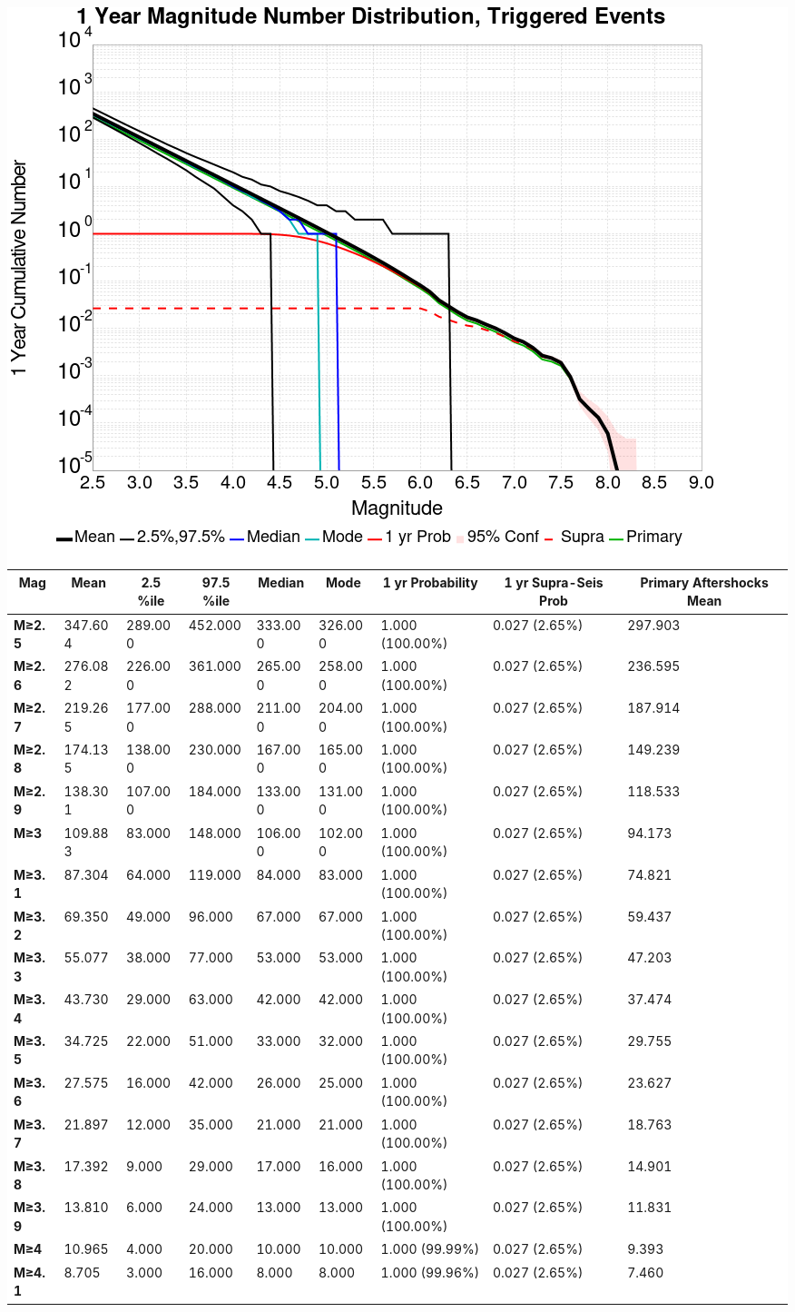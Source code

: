 ![MFD Plot](plots/1yr_mag_num_cumulative_triggered.png)

| Mag | Mean | 2.5 %ile | 97.5 %ile | Median | Mode | 1 yr Probability | 1 yr Supra-Seis Prob | Primary Aftershocks Mean |
|-----|-----|-----|-----|-----|-----|-----|-----|-----|
| **M&ge;2.5** | 347.604 | 289.000 | 452.000 | 333.000 | 326.000 | 1.000 (100.00%) | 0.027 (2.65%) | 297.903 |
| **M&ge;2.6** | 276.082 | 226.000 | 361.000 | 265.000 | 258.000 | 1.000 (100.00%) | 0.027 (2.65%) | 236.595 |
| **M&ge;2.7** | 219.265 | 177.000 | 288.000 | 211.000 | 204.000 | 1.000 (100.00%) | 0.027 (2.65%) | 187.914 |
| **M&ge;2.8** | 174.135 | 138.000 | 230.000 | 167.000 | 165.000 | 1.000 (100.00%) | 0.027 (2.65%) | 149.239 |
| **M&ge;2.9** | 138.301 | 107.000 | 184.000 | 133.000 | 131.000 | 1.000 (100.00%) | 0.027 (2.65%) | 118.533 |
| **M&ge;3** | 109.883 | 83.000 | 148.000 | 106.000 | 102.000 | 1.000 (100.00%) | 0.027 (2.65%) | 94.173 |
| **M&ge;3.1** | 87.304 | 64.000 | 119.000 | 84.000 | 83.000 | 1.000 (100.00%) | 0.027 (2.65%) | 74.821 |
| **M&ge;3.2** | 69.350 | 49.000 | 96.000 | 67.000 | 67.000 | 1.000 (100.00%) | 0.027 (2.65%) | 59.437 |
| **M&ge;3.3** | 55.077 | 38.000 | 77.000 | 53.000 | 53.000 | 1.000 (100.00%) | 0.027 (2.65%) | 47.203 |
| **M&ge;3.4** | 43.730 | 29.000 | 63.000 | 42.000 | 42.000 | 1.000 (100.00%) | 0.027 (2.65%) | 37.474 |
| **M&ge;3.5** | 34.725 | 22.000 | 51.000 | 33.000 | 32.000 | 1.000 (100.00%) | 0.027 (2.65%) | 29.755 |
| **M&ge;3.6** | 27.575 | 16.000 | 42.000 | 26.000 | 25.000 | 1.000 (100.00%) | 0.027 (2.65%) | 23.627 |
| **M&ge;3.7** | 21.897 | 12.000 | 35.000 | 21.000 | 21.000 | 1.000 (100.00%) | 0.027 (2.65%) | 18.763 |
| **M&ge;3.8** | 17.392 | 9.000 | 29.000 | 17.000 | 16.000 | 1.000 (100.00%) | 0.027 (2.65%) | 14.901 |
| **M&ge;3.9** | 13.810 | 6.000 | 24.000 | 13.000 | 13.000 | 1.000 (100.00%) | 0.027 (2.65%) | 11.831 |
| **M&ge;4** | 10.965 | 4.000 | 20.000 | 10.000 | 10.000 | 1.000 (99.99%) | 0.027 (2.65%) | 9.393 |
| **M&ge;4.1** | 8.705 | 3.000 | 16.000 | 8.000 | 8.000 | 1.000 (99.96%) | 0.027 (2.65%) | 7.460 |